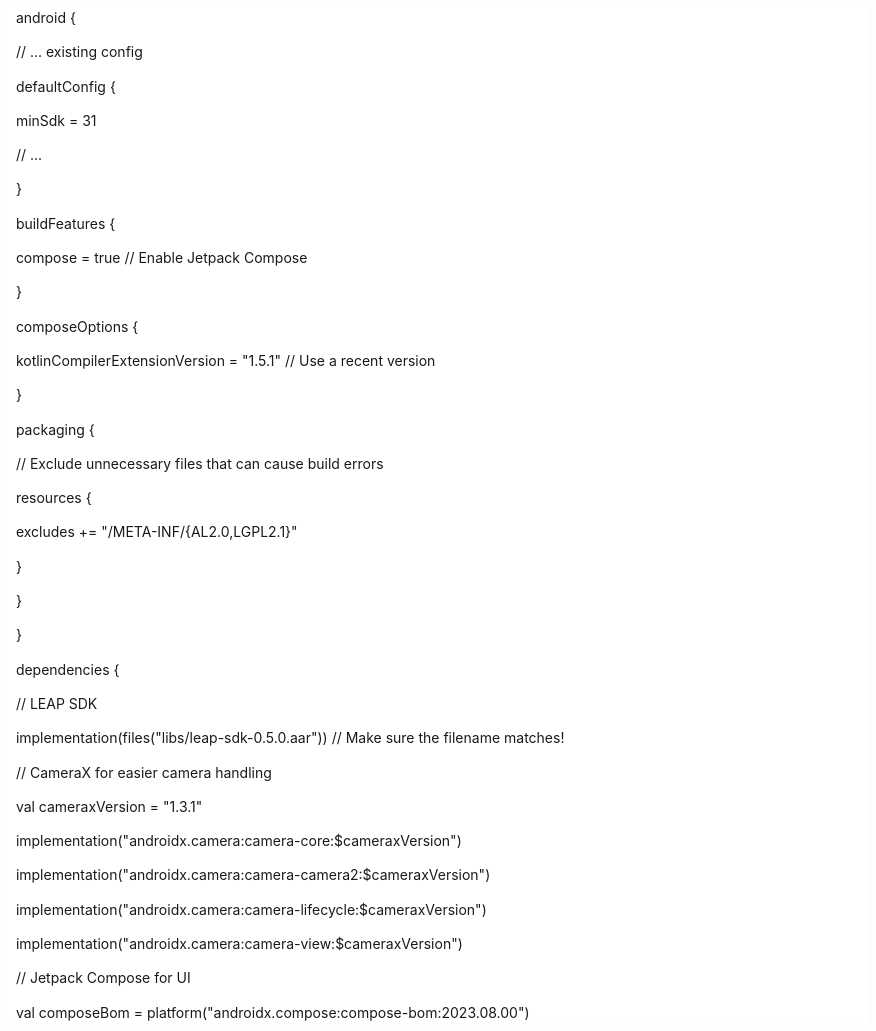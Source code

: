 

&nbsp;   android {

&nbsp;       // ... existing config

&nbsp;       defaultConfig {

&nbsp;           minSdk = 31

&nbsp;           // ...

&nbsp;       }

&nbsp;       buildFeatures {

&nbsp;           compose = true // Enable Jetpack Compose

&nbsp;       }

&nbsp;       composeOptions {

&nbsp;           kotlinCompilerExtensionVersion = "1.5.1" // Use a recent version

&nbsp;       }

&nbsp;       packaging {

&nbsp;           // Exclude unnecessary files that can cause build errors

&nbsp;           resources {

&nbsp;               excludes += "/META-INF/{AL2.0,LGPL2.1}"

&nbsp;           }

&nbsp;       }

&nbsp;   }



&nbsp;   dependencies {

&nbsp;       // LEAP SDK

&nbsp;       implementation(files("libs/leap-sdk-0.5.0.aar")) // Make sure the filename matches!



&nbsp;       // CameraX for easier camera handling

&nbsp;       val cameraxVersion = "1.3.1"

&nbsp;       implementation("androidx.camera:camera-core:$cameraxVersion")

&nbsp;       implementation("androidx.camera:camera-camera2:$cameraxVersion")

&nbsp;       implementation("androidx.camera:camera-lifecycle:$cameraxVersion")

&nbsp;       implementation("androidx.camera:camera-view:$cameraxVersion")



&nbsp;       // Jetpack Compose for UI

&nbsp;       val composeBom = platform("androidx.compose:compose-bom:2023.08.00")
